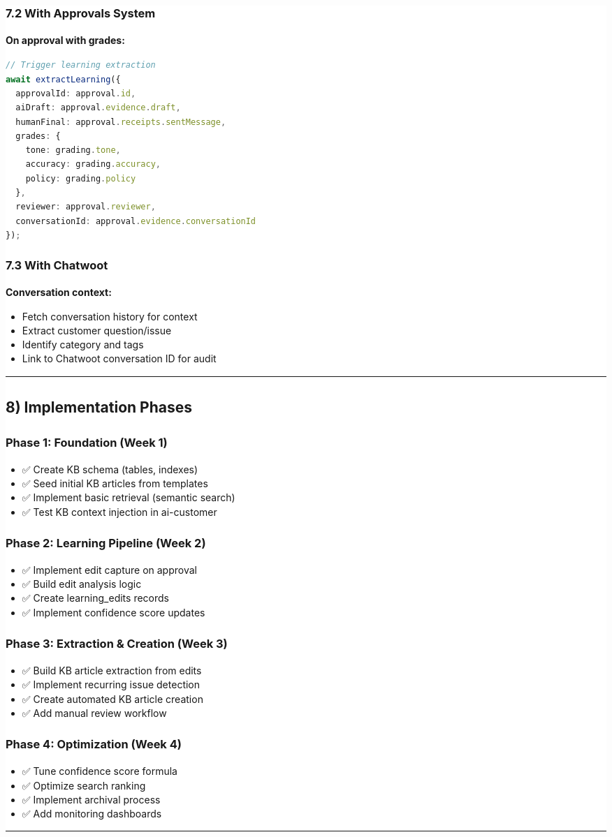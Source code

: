 ### 7.2 With Approvals System

**On approval with grades:**

```typescript
// Trigger learning extraction
await extractLearning({
  approvalId: approval.id,
  aiDraft: approval.evidence.draft,
  humanFinal: approval.receipts.sentMessage,
  grades: {
    tone: grading.tone,
    accuracy: grading.accuracy,
    policy: grading.policy
  },
  reviewer: approval.reviewer,
  conversationId: approval.evidence.conversationId
});
```

### 7.3 With Chatwoot

**Conversation context:**

- Fetch conversation history for context
- Extract customer question/issue
- Identify category and tags
- Link to Chatwoot conversation ID for audit

---

## 8) Implementation Phases

### Phase 1: Foundation (Week 1)
- ✅ Create KB schema (tables, indexes)
- ✅ Seed initial KB articles from templates
- ✅ Implement basic retrieval (semantic search)
- ✅ Test KB context injection in ai-customer

### Phase 2: Learning Pipeline (Week 2)
- ✅ Implement edit capture on approval
- ✅ Build edit analysis logic
- ✅ Create learning_edits records
- ✅ Implement confidence score updates

### Phase 3: Extraction & Creation (Week 3)
- ✅ Build KB article extraction from edits
- ✅ Implement recurring issue detection
- ✅ Create automated KB article creation
- ✅ Add manual review workflow

### Phase 4: Optimization (Week 4)
- ✅ Tune confidence score formula
- ✅ Optimize search ranking
- ✅ Implement archival process
- ✅ Add monitoring dashboards

---